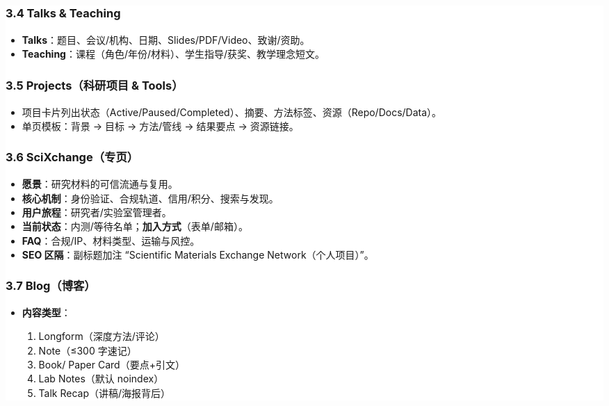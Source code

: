 




### **3.4 Talks & Teaching**





- **Talks**：题目、会议/机构、日期、Slides/PDF/Video、致谢/资助。
- **Teaching**：课程（角色/年份/材料）、学生指导/获奖、教学理念短文。







### **3.5 Projects（科研项目 & Tools）**





- 项目卡片列出状态（Active/Paused/Completed）、摘要、方法标签、资源（Repo/Docs/Data）。
- 单页模板：背景 → 目标 → 方法/管线 → 结果要点 → 资源链接。







### **3.6 SciXchange（专页）**





- **愿景**：研究材料的可信流通与复用。
- **核心机制**：身份验证、合规轨道、信用/积分、搜索与发现。
- **用户旅程**：研究者/实验室管理者。
- **当前状态**：内测/等待名单；**加入方式**（表单/邮箱）。
- **FAQ**：合规/IP、材料类型、运输与风控。
- **SEO 区隔**：副标题加注 “Scientific Materials Exchange Network（个人项目）”。







### **3.7 Blog（博客）**





- **内容类型**：

  

  1. Longform（深度方法/评论）
  2. Note（≤300 字速记）
  3. Book/ Paper Card（要点+引文）
  4. Lab Notes（默认 noindex）
  5. Talk Recap（讲稿/海报背后）

  